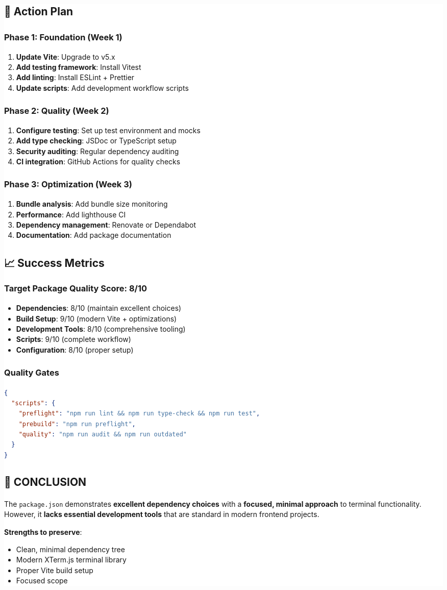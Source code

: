 ## 🎯 Action Plan

### **Phase 1: Foundation (Week 1)**
1. **Update Vite**: Upgrade to v5.x
2. **Add testing framework**: Install Vitest
3. **Add linting**: Install ESLint + Prettier
4. **Update scripts**: Add development workflow scripts

### **Phase 2: Quality (Week 2)**
1. **Configure testing**: Set up test environment and mocks
2. **Add type checking**: JSDoc or TypeScript setup
3. **Security auditing**: Regular dependency auditing
4. **CI integration**: GitHub Actions for quality checks

### **Phase 3: Optimization (Week 3)**
1. **Bundle analysis**: Add bundle size monitoring
2. **Performance**: Add lighthouse CI
3. **Dependency management**: Renovate or Dependabot
4. **Documentation**: Add package documentation

## 📈 Success Metrics

### **Target Package Quality Score: 8/10**
- **Dependencies**: 8/10 (maintain excellent choices)
- **Build Setup**: 9/10 (modern Vite + optimizations)
- **Development Tools**: 8/10 (comprehensive tooling)
- **Scripts**: 9/10 (complete workflow)
- **Configuration**: 8/10 (proper setup)

### **Quality Gates**
```json
{
  "scripts": {
    "preflight": "npm run lint && npm run type-check && npm run test",
    "prebuild": "npm run preflight",
    "quality": "npm run audit && npm run outdated"
  }
}
```

## 🎯 CONCLUSION

The `package.json` demonstrates **excellent dependency choices** with a **focused, minimal approach** to terminal functionality. However, it **lacks essential development tools** that are standard in modern frontend projects.

**Strengths to preserve**:
- Clean, minimal dependency tree
- Modern XTerm.js terminal library
- Proper Vite build setup
- Focused scope
